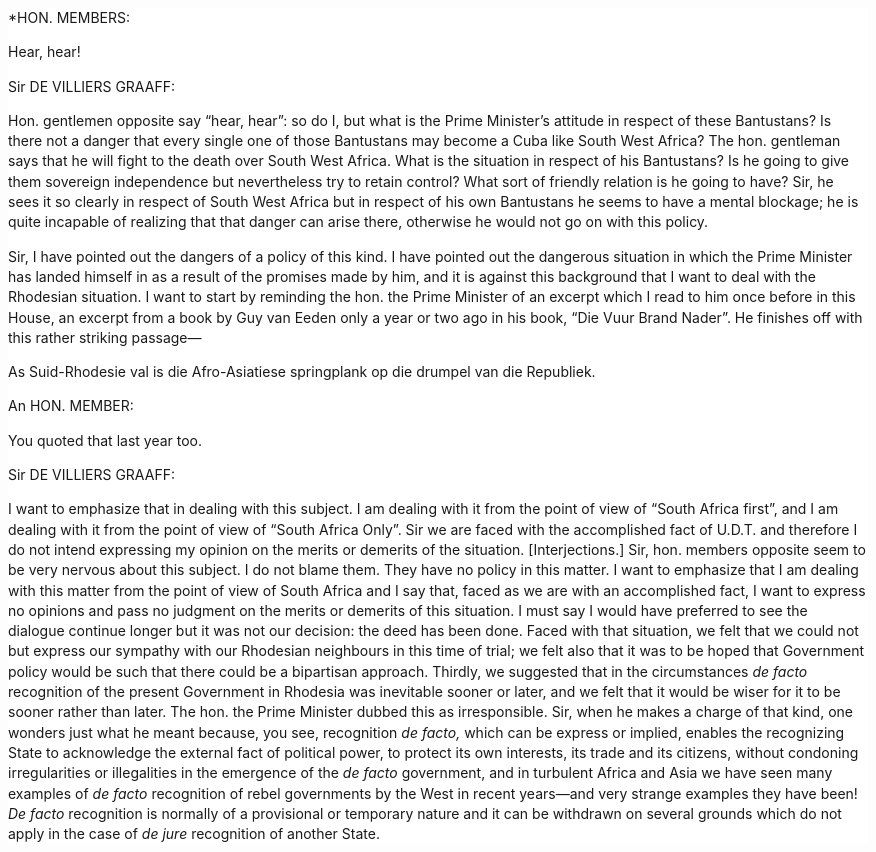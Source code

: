 <from>*HON. <person refersTo="#hansard_za">MEMBERS</person>:</from>

<p>Hear, hear!</p>

</speech>

<speech by="#de_villiers_graaff">

<from>Sir <person refersTo="#hansard_za">DE VILLIERS GRAAFF</person>:</from>

<p>Hon. gentlemen opposite say &#x201C;hear, hear&#x201D;: so do I, but what is the Prime Minister&#x2019;s attitude in respect of these Bantustans? Is there not a danger that every single one of those Bantustans may become a Cuba like South West Africa? The hon. gentleman says that he will fight to the death over South West Africa. What is the situation in respect of his Bantustans? Is he going to give them sovereign independence but nevertheless try to retain control? What sort of friendly relation is he going to have? Sir, he sees it so clearly in respect of South West Africa but in respect of his own Bantustans he seems to have a mental blockage; he is quite incapable of realizing that that danger can arise there, otherwise he would not go on with this policy.</p>

<p>Sir, I have pointed out the dangers of a policy of this kind. I have pointed out the dangerous situation in which the Prime Minister has landed himself in as a result of the promises made by him, and it is against this background that I want to deal with the Rhodesian situation. I want to start by reminding the hon. the Prime Minister of an excerpt which I read to him once before in this House, an excerpt from a book by Guy van Eeden only a year or two ago in his book, &#x201C;Die Vuur Brand Nader&#x201D;. He finishes off with this rather striking passage&#x2014;</p>

<block name="quote">As Suid-Rhodesie val is die Afro-Asiatiese springplank op die drumpel van die Republiek.</block>

</speech>

<speech by="#member">

<from>An <person refersTo="#hansard_za">HON. MEMBER</person>:</from>

<p>You quoted that last year too.</p>

</speech>

<speech by="#de_villiers_graaff">

<from>Sir <person refersTo="#hansard_za">DE VILLIERS GRAAFF</person>:</from>

<p>I want to emphasize that in dealing with this subject. I am dealing with it from the point of view of &#x201C;South Africa first&#x201D;, and I am dealing with it from the point of view of &#x201C;South Africa Only&#x201D;. Sir we are faced with the accomplished fact of U.D.T. and therefore I do not intend expressing my opinion on the merits or demerits of the situation. [Interjections.] Sir, hon. members opposite seem to be very nervous about this subject. I do not blame them. They have no policy in this matter. I want to emphasize that I am dealing with this matter from the point of view of South Africa and I say that, faced as we are with an accomplished fact, I want to express no opinions and pass no judgment on the merits or demerits of this situation. I must say I would have preferred to see the dialogue continue longer but it was not our decision: the deed has been done. Faced with that situation, we felt that we could not but express our sympathy with our Rhodesian neighbours in this time of trial; we felt also that it was to be <span class="col_41-42" refersTo="page_0031"/>hoped that Government policy would be such that there could be a bipartisan approach. Thirdly, we suggested that in the circumstances <i>de facto</i> recognition of the present Government in Rhodesia was inevitable sooner or later, and we felt that it would be wiser for it to be sooner rather than later. The hon. the Prime Minister dubbed this as irresponsible. Sir, when he makes a charge of that kind, one wonders just what he meant because, you see, recognition <i>de facto,</i> which can be express or implied, enables the recognizing State to acknowledge the external fact of political power, to protect its own interests, its trade and its citizens, without condoning irregularities or illegalities in the emergence of the <i>de facto</i> government, and in turbulent Africa and Asia we have seen many examples of <i>de facto</i> recognition of rebel governments by the West in recent years&#x2014;and very strange examples they have been! <i>De facto</i> recognition is normally of a provisional or temporary nature and it can be withdrawn on several grounds which do not apply in the case of <i>de jure</i> recognition of another State.</p>
